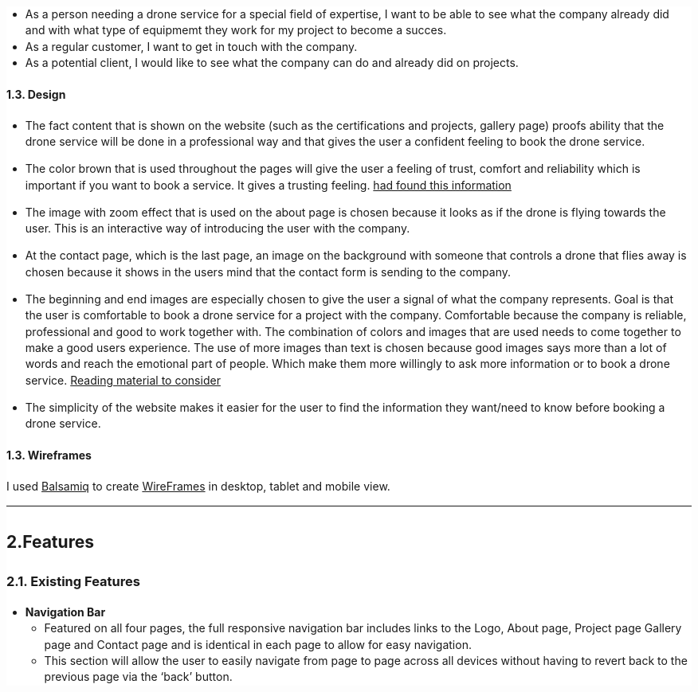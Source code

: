- As a person needing a drone service for a special field of expertise, I want to be able to see what the company already did and with what type of equipmemt they work for my project to become a succes.
- As a regular customer, I want to get in touch with the company.
- As a potential client, I would like to see what the company can do and already did on projects.

#### 1.3. Design

-	The fact content that is shown on the website (such as the certifications and projects, gallery page) proofs ability that the drone service will be done in a professional way and that gives the user a confident feeling to book the drone service.

-	The color brown that is used throughout the pages will give the user a feeling of trust, comfort and reliability which is important if you want to book a service. It gives a trusting feeling. 
[had found this information](https://significadodeloscolores.com/nl/betekenis-van-bruine-kleur)

-	The image with zoom effect that is used on the about page is chosen because it looks as if the drone is flying towards the user. This is an interactive way of introducing the user with the company.

-	At the contact page, which is the last page, an image on the background with someone that controls a drone that flies away is chosen because it shows in the users mind that the contact form is sending to the company.

-	 The beginning and end images are especially chosen to give the user a signal of what the company represents. Goal is that the user is comfortable to book a drone service for a project with the company. Comfortable because the company is reliable, professional and good to work together with. The combination of colors and images that are used needs to come together to make a good users experience. The use of more images than text is chosen because good images says more than a lot of words and reach the emotional part of people. Which make them more willingly to ask more information or to book a drone service.
[Reading material to consider](https://resources.nuagency.com/blog/marketing/the-importance-of-images-in-marketing)

-	The simplicity of the website makes it easier for the user to find the information they want/need to know before booking a drone service. 

#### 1.3. Wireframes

I used [Balsamiq](https://balsamiq.com/) to create [WireFrames](https://github.com/ellis882/fenix-drone-company/tree/master/wireframes) in desktop, tablet and mobile view.


---

## 2.Features


### 2.1. Existing Features

- __Navigation Bar__
  - Featured on all four pages, the full responsive navigation bar includes links to the Logo, About page, Project page Gallery page and Contact page and is identical in each page to allow for easy navigation.
  - This section will allow the user to easily navigate from page to page across all devices without having to revert back to the previous page via the ‘back’ button. 
